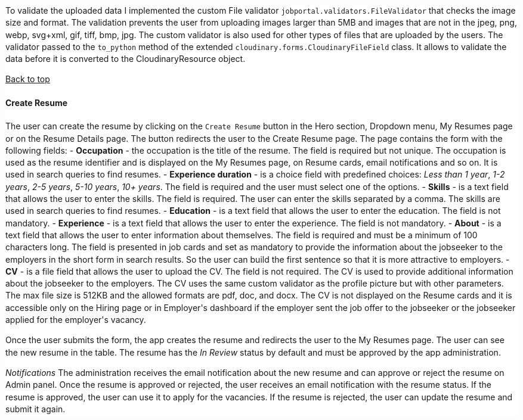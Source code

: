 To validate the uploaded data I implemented the custom File validator `jobportal.validators.FileValidator` that checks the image size and format. The validation prevents the user from uploading images larger than 5MB and images that are not in the jpeg, png, webp, svg+xml, gif, tiff, bmp, jpg. The custom validator is also used for other types of files that are uploaded by the users.
The validator passed to the `to_python` method of the extended `cloudinary.forms.CloudinaryFileField` class. It allows to validate the data before it is converted to the CloudinaryResource object.

[Back to top](#table-of-contents)

#### Create Resume
The user can create the resume by clicking on the `Create Resume` button in the Hero section, Dropdown menu, My Resumes page or on the Resume Details page. The button redirects the user to the Create Resume page. The page contains the form with the following fields:
    - **Occupation** - the occupation is the title of the resume.
    The field is required but not unique. The occupation is used as the resume identifier and is displayed on the My Resumes page, on Resume cards, email notifications and so on. It is used in search queries to find resumes.
    - **Experience duration** - is a choice field with predefined choices: _Less than 1 year_, _1-2 years_, _2-5 years_, _5-10 years_, _10+ years_. The field is required and the user must select one of the options.
    - **Skills** - is a text field that allows the user to enter the skills. The field is required. The user can enter the skills separated by a comma. The skills are used in search queries to find resumes.
    - **Education** - is a text field that allows the user to enter the education. The field is not mandatory.
    - **Experience** - is a text field that allows the user to enter the experience. The field is not mandatory.
    - **About** - is a text field that allows the user to enter information about themselves. The field is required and must be a minimum of 100 characters long. The field is presented in job cards and set as mandatory to provide the information about the jobseeker to the employers in the short form in search results. So the user can build the first sentence so that it is more attractive to employers.
    - **CV** - is a file field that allows the user to upload the CV. The field is not required. The CV is used to provide additional information about the jobseeker to the employers. The CV uses the same custom validator as the profile picture but with other parameters. The max file size is 512KB and the allowed formats are pdf, doc, and docx. The CV is not displayed on the Resume cards and it is accessible only on the Hiring page or in Employer's dashboard if the employer sent the job offer to the jobseeker or the jobseeker applied for the employer's vacancy.

Once the user submits the form, the app creates the resume and redirects the user to the My Resumes page. The user can see the new resume in the table. The resume has the _In Review_ status by default and must be approved by the app administration.

*Notifications*
The administration receives the email notification about the new resume and can approve or reject the resume on Admin panel. Once the resume is approved or rejected, the user receives an email notification with the resume status. If the resume is approved, the user can use it to apply for the vacancies. If the resume is rejected, the user can update the resume and submit it again.
